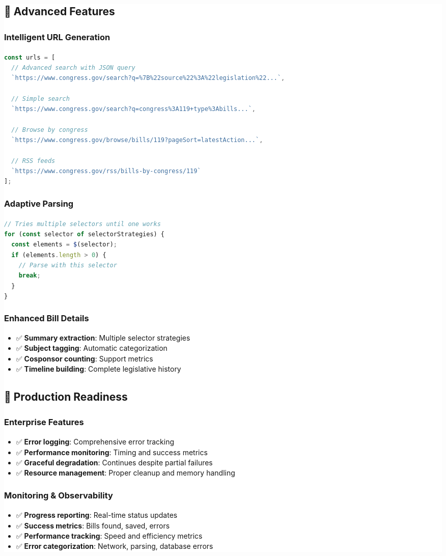 ## 🔮 **Advanced Features**

### **Intelligent URL Generation**
```typescript
const urls = [
  // Advanced search with JSON query
  `https://www.congress.gov/search?q=%7B%22source%22%3A%22legislation%22...`,
  
  // Simple search
  `https://www.congress.gov/search?q=congress%3A119+type%3Abills...`,
  
  // Browse by congress
  `https://www.congress.gov/browse/bills/119?pageSort=latestAction...`,
  
  // RSS feeds
  `https://www.congress.gov/rss/bills-by-congress/119`
];
```

### **Adaptive Parsing**
```typescript
// Tries multiple selectors until one works
for (const selector of selectorStrategies) {
  const elements = $(selector);
  if (elements.length > 0) {
    // Parse with this selector
    break;
  }
}
```

### **Enhanced Bill Details**
- ✅ **Summary extraction**: Multiple selector strategies
- ✅ **Subject tagging**: Automatic categorization
- ✅ **Cosponsor counting**: Support metrics
- ✅ **Timeline building**: Complete legislative history

## 🎯 **Production Readiness**

### **Enterprise Features**
- ✅ **Error logging**: Comprehensive error tracking
- ✅ **Performance monitoring**: Timing and success metrics
- ✅ **Graceful degradation**: Continues despite partial failures
- ✅ **Resource management**: Proper cleanup and memory handling

### **Monitoring & Observability**
- ✅ **Progress reporting**: Real-time status updates
- ✅ **Success metrics**: Bills found, saved, errors
- ✅ **Performance tracking**: Speed and efficiency metrics
- ✅ **Error categorization**: Network, parsing, database errors
